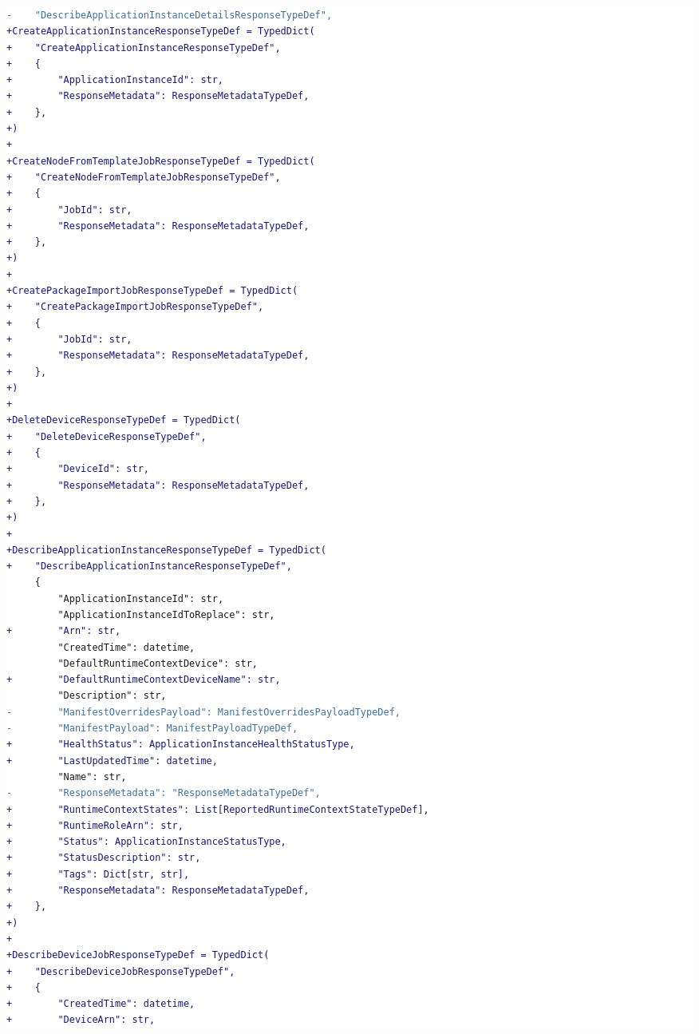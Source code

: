 ```diff
-    "DescribeApplicationInstanceDetailsResponseTypeDef",
+CreateApplicationInstanceResponseTypeDef = TypedDict(
+    "CreateApplicationInstanceResponseTypeDef",
+    {
+        "ApplicationInstanceId": str,
+        "ResponseMetadata": ResponseMetadataTypeDef,
+    },
+)
+
+CreateNodeFromTemplateJobResponseTypeDef = TypedDict(
+    "CreateNodeFromTemplateJobResponseTypeDef",
+    {
+        "JobId": str,
+        "ResponseMetadata": ResponseMetadataTypeDef,
+    },
+)
+
+CreatePackageImportJobResponseTypeDef = TypedDict(
+    "CreatePackageImportJobResponseTypeDef",
+    {
+        "JobId": str,
+        "ResponseMetadata": ResponseMetadataTypeDef,
+    },
+)
+
+DeleteDeviceResponseTypeDef = TypedDict(
+    "DeleteDeviceResponseTypeDef",
+    {
+        "DeviceId": str,
+        "ResponseMetadata": ResponseMetadataTypeDef,
+    },
+)
+
+DescribeApplicationInstanceResponseTypeDef = TypedDict(
+    "DescribeApplicationInstanceResponseTypeDef",
     {
         "ApplicationInstanceId": str,
         "ApplicationInstanceIdToReplace": str,
+        "Arn": str,
         "CreatedTime": datetime,
         "DefaultRuntimeContextDevice": str,
+        "DefaultRuntimeContextDeviceName": str,
         "Description": str,
-        "ManifestOverridesPayload": ManifestOverridesPayloadTypeDef,
-        "ManifestPayload": ManifestPayloadTypeDef,
+        "HealthStatus": ApplicationInstanceHealthStatusType,
+        "LastUpdatedTime": datetime,
         "Name": str,
-        "ResponseMetadata": "ResponseMetadataTypeDef",
+        "RuntimeContextStates": List[ReportedRuntimeContextStateTypeDef],
+        "RuntimeRoleArn": str,
+        "Status": ApplicationInstanceStatusType,
+        "StatusDescription": str,
+        "Tags": Dict[str, str],
+        "ResponseMetadata": ResponseMetadataTypeDef,
+    },
+)
+
+DescribeDeviceJobResponseTypeDef = TypedDict(
+    "DescribeDeviceJobResponseTypeDef",
+    {
+        "CreatedTime": datetime,
+        "DeviceArn": str,
```